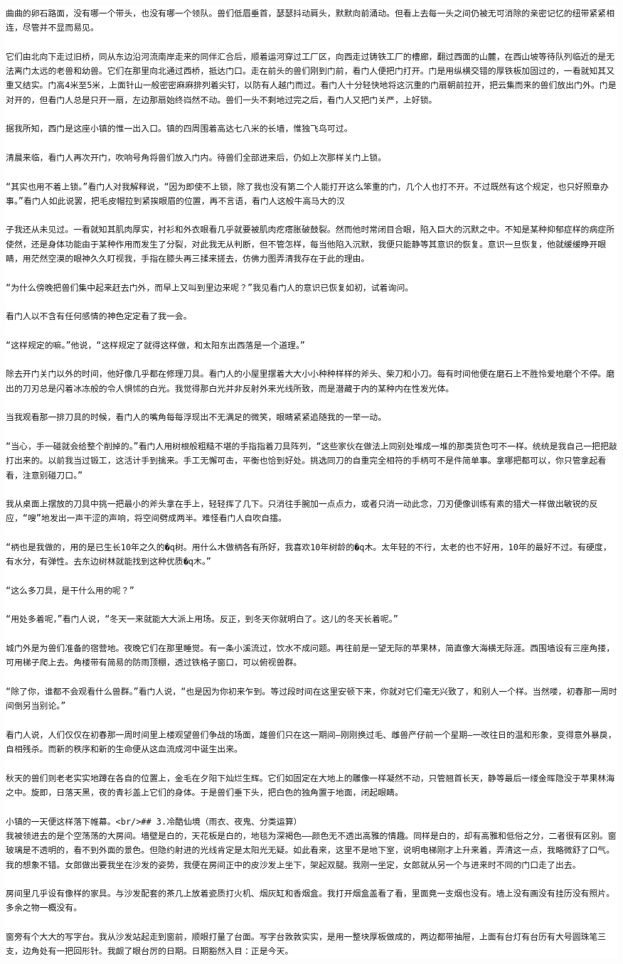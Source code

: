     曲曲的卵石路面，没有哪一个带头，也没有哪一个领队。兽们低眉垂首，瑟瑟抖动肩头，默默向前涌动。但看上去每一头之间仍被无可消除的亲密记忆的纽带紧紧相连，尽管并不显而易见。

    它们由北向下走过旧桥，同从东边沿河流南岸走来的同伴汇合后，顺着运河穿过工厂区，向西走过铸铁工厂的槽廊，翻过西面的山麓，在西山坡等待队列临近的是无法离门太远的老兽和幼兽。它们在那里向北通过西桥，抵达门口。走在前头的兽们刚到门前，看门人便把门打开。门是用纵横交错的厚铁板加固过的，一看就知其又重又结实。门高4米至5米，上面针山一般密密麻麻排列着尖钉，以防有人越门而过。看门人十分轻快地将这沉重的门扇朝前拉开，把云集而来的兽们放出门外。门是对开的，但看门人总是只开一扇，左边那扇始终岿然不动。兽们一头不剩地过完之后，看门人又把门关严，上好锁。

    据我所知，西门是这座小镇的惟一出入口。镇的四周围着高达七八米的长墙，惟独飞鸟可过。

    清晨来临，看门人再次开门，吹响号角将兽们放入门内。待兽们全部进来后，仍如上次那样关门上锁。

    “其实也用不着上锁。”看门人对我解释说，“因为即使不上锁，除了我也没有第二个人能打开这么笨重的门，几个人也打不开。不过既然有这个规定，也只好照章办事。”看门人如此说罢，把毛皮帽拉到紧挨眼眉的位置，再不言语，看门人这般牛高马大的汉

    子我还从未见过。一看就知其肌肉厚实，衬衫和外衣眼看几乎就要被肌肉疙瘩胀破鼓裂。然而他时常闭目合眼，陷入巨大的沉默之中。不知是某种抑郁症样的病症所使然，还是身体功能由于某种作用而发生了分裂，对此我无从判断，但不管怎样，每当他陷入沉默，我便只能静等其意识的恢复。意识一旦恢复，他就缓缓睁开眼睛，用茫然空漠的眼神久久盯视我，手指在膝头再三揉来搓去，仿佛力图弄清我存在于此的理由。

    “为什么傍晚把兽们集中起来赶去门外，而早上又叫到里边来呢？”我见看门人的意识已恢复如初，试着询问。

    看门人以不含有任何感情的神色定定看了我一会。

    “这样规定的嘛。”他说，“这样规定了就得这样做，和太阳东出西落是一个道理。”

    除去开门关门以外的时间，他好像几乎都在修理刀具。看门人的小屋里摆着大大小小种种样样的斧头、柴刀和小刀。每有时间他便在磨石上不胜怜爱地磨个不停。磨出的刀刃总是闪着冰冻般的令人惧怵的白光。我觉得那白光并非反射外来光线所致，而是潜藏于内的某种内在性发光体。

    当我观看那一排刀具的时候，看门人的嘴角每每浮现出不无满足的微笑，眼睛紧紧追随我的一举一动。

    “当心，手一碰就会给整个削掉的。”看门人用树根般粗糙不堪的手指指着刀具阵列，“这些家伙在做法上同别处堆成一堆的那类货色可不一样。统统是我自己一把把敲打出来的。以前我当过锻工，这活计手到擒来。手工无懈可击，平衡也恰到好处。挑选同刀的自重完全相符的手柄可不是件简单事。拿哪把都可以，你只管拿起看看，注意别碰刀口。”

    我从桌面上摆放的刀具中挑一把最小的斧头拿在手上，轻轻挥了几下。只消往手腕加一点点力，或者只消一动此念，刀刃便像训练有素的猎犬一样做出敏锐的反应，“嗖”地发出一声干涩的声响，将空间劈成两半。难怪看门人自吹自擂。

    “柄也是我做的，用的是已生长10年之久的�q树。用什么木做柄各有所好，我喜欢10年树龄的�q木。太年轻的不行，太老的也不好用，10年的最好不过。有硬度，有水分，有弹性。去东边树林就能找到这种优质�q木。”

    “这么多刀具，是干什么用的呢？”

    “用处多着呢，”看门人说，“冬天一来就能大大派上用场。反正，到冬天你就明白了。这儿的冬天长着呢。”

    城门外是为兽们准备的宿营地。夜晚它们在那里睡觉。有一条小溪流过，饮水不成问题。再往前是一望无际的苹果林，简直像大海横无际涯。西围墙设有三座角搂，可用梯子爬上去。角楼带有简易的防雨顶棚，透过铁格子窗口，可以俯视兽群。

    “除了你，谁都不会观看什么兽群。”看门人说，“也是因为你初来乍到。等过段时间在这里安顿下来，你就对它们毫无兴致了，和别人一个样。当然喽，初春那一周时间倒另当别论。”

    看门人说，人们仅仅在初春那一周时间里上楼观望兽们争战的场面，雄兽们只在这一期间―刚刚换过毛、雌兽产仔前一个星期―一改往日的温和形象，变得意外暴戾，自相残杀。而新的秩序和新的生命便从这血流成河中诞生出来。

    秋天的兽们则老老实实地蹲在各自的位置上，金毛在夕阳下灿烂生辉。它们如固定在大地上的雕像一样凝然不动，只管翘首长天，静等最后一缕金晖隐没于苹果林海之中。旋即，日落天黑，夜的青衫盖上它们的身体。于是兽们垂下头，把白色的独角置于地面，闭起眼睛。

    小镇的一天便这样落下帷幕。<br/>## 3.冷酷仙境（雨衣、夜鬼、分类运算）
    我被领进去的是个空荡荡的大房间。墙壁是白的，天花板是白的，地毯为深褐色――颜色无不透出高雅的情趣。同样是白的，却有高雅和低俗之分，二者很有区别。窗玻璃是不透明的，看不到外面的景色。但隐约射进的光线肯定是太阳光无疑。如此看来，这里不是地下室，说明电梯刚才上升来着，弄清这一点，我略微舒了口气。我的想象不错。女郎做出要我坐在沙发的姿势，我便在房间正中的皮沙发上坐下，架起双腿。我刚一坐定，女郎就从另一个与进来时不同的门口走了出去。

    房间里几乎设有像样的家具。与沙发配套的茶几上放着瓷质打火机、烟灰缸和香烟盒。我打开烟盒盖看了看，里面竟一支烟也没有。墙上没有画没有挂历没有照片。多余之物一概没有。

    窗旁有个大大的写字台。我从沙发站起走到窗前，顺眼打量了台面。写字台敦敦实实，是用一整块厚板做成的，两边都带抽屉，上面有台灯有台历有大号圆珠笔三支，边角处有一把回形针。我觑了眼台厉的日期。日期豁然入目：正是今天。
